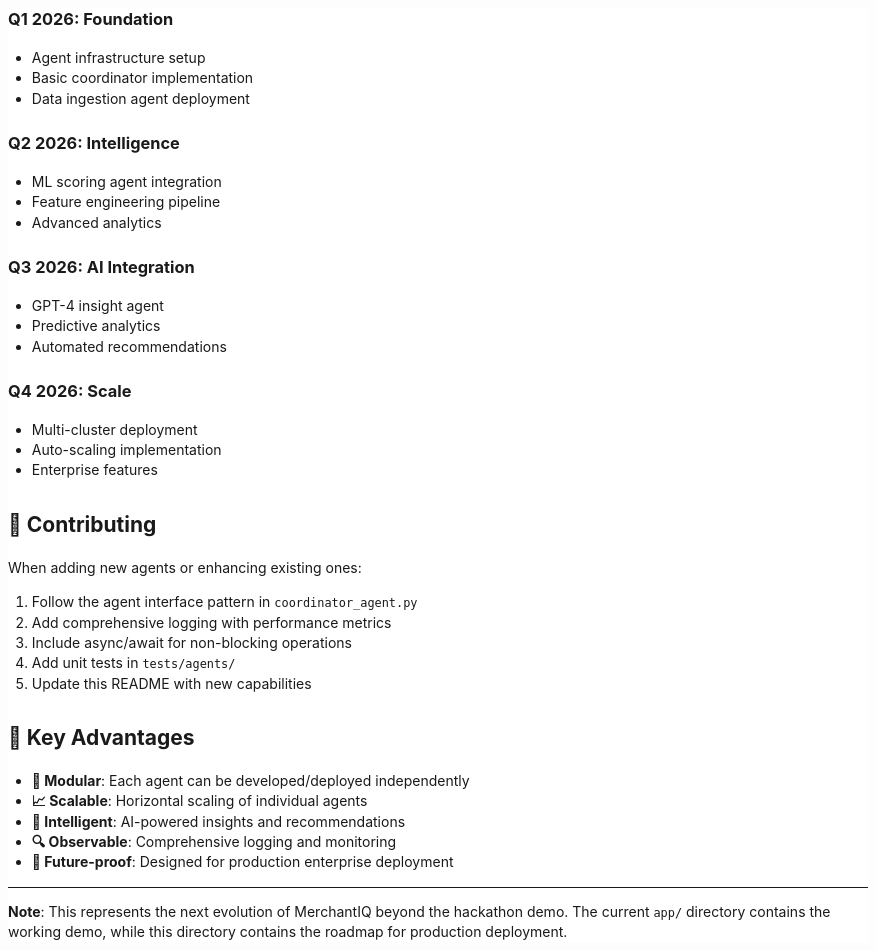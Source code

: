### Q1 2026: Foundation
- Agent infrastructure setup
- Basic coordinator implementation
- Data ingestion agent deployment

### Q2 2026: Intelligence
- ML scoring agent integration
- Feature engineering pipeline
- Advanced analytics

### Q3 2026: AI Integration
- GPT-4 insight agent
- Predictive analytics
- Automated recommendations

### Q4 2026: Scale
- Multi-cluster deployment
- Auto-scaling implementation
- Enterprise features

## 📝 Contributing

When adding new agents or enhancing existing ones:

1. Follow the agent interface pattern in `coordinator_agent.py`
2. Add comprehensive logging with performance metrics
3. Include async/await for non-blocking operations
4. Add unit tests in `tests/agents/`
5. Update this README with new capabilities

## 🎯 Key Advantages

- **🔄 Modular**: Each agent can be developed/deployed independently
- **📈 Scalable**: Horizontal scaling of individual agents
- **🧠 Intelligent**: AI-powered insights and recommendations  
- **🔍 Observable**: Comprehensive logging and monitoring
- **🚀 Future-proof**: Designed for production enterprise deployment

---

**Note**: This represents the next evolution of MerchantIQ beyond the hackathon demo. The current `app/` directory contains the working demo, while this directory contains the roadmap for production deployment.